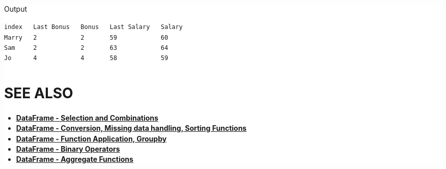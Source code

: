Output  

    index   Last Bonus   Bonus   Last Salary   Salary
    Marry   2            2       59            60
    Sam     2            2       63            64
    Jo      4            4       58            59


# SEE ALSO  

- **[DataFrame - Selection and Combinations](./DataFrame_SelectionAndCombinations.md)**  
- **[DataFrame - Conversion, Missing data handling, Sorting Functions](./DataFrame_ConversionAndSorting.md)**  
- **[DataFrame - Function Application, Groupby](./DataFrame_FunctionApplicationGroupby.md)**  
- **[DataFrame - Binary Operators](./DataFrame_BinaryOperators.md)**  
- **[DataFrame - Aggregate Functions](./DataFrame_AggregateFunctions.md)**  